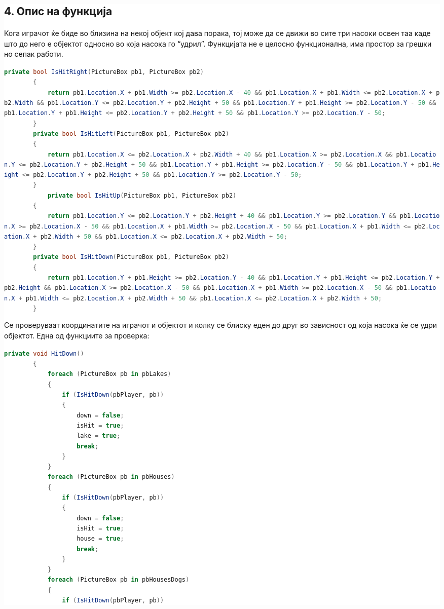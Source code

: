 ## 4. Опис на функција
Кога играчот ќе биде во близина на некој објект кој дава порака, тој може да се движи во сите три насоки освен таа каде што до него е објектот односно во која насока го “удрил”. Функцијата не е целосно функционална, има простор за грешки но сепак работи.
```csharp
private bool IsHitRight(PictureBox pb1, PictureBox pb2)
        {
            return pb1.Location.X + pb1.Width >= pb2.Location.X - 40 && pb1.Location.X + pb1.Width <= pb2.Location.X + pb2.Width && pb1.Location.Y <= pb2.Location.Y + pb2.Height + 50 && pb1.Location.Y + pb1.Height >= pb2.Location.Y - 50 && pb1.Location.Y + pb1.Height <= pb2.Location.Y + pb2.Height + 50 && pb1.Location.Y >= pb2.Location.Y - 50;
        }
        private bool IsHitLeft(PictureBox pb1, PictureBox pb2)
        {
            return pb1.Location.X <= pb2.Location.X + pb2.Width + 40 && pb1.Location.X >= pb2.Location.X && pb1.Location.Y <= pb2.Location.Y + pb2.Height + 50 && pb1.Location.Y + pb1.Height >= pb2.Location.Y - 50 && pb1.Location.Y + pb1.Height <= pb2.Location.Y + pb2.Height + 50 && pb1.Location.Y >= pb2.Location.Y - 50;
        }
            private bool IsHitUp(PictureBox pb1, PictureBox pb2)
        {
            return pb1.Location.Y <= pb2.Location.Y + pb2.Height + 40 && pb1.Location.Y >= pb2.Location.Y && pb1.Location.X >= pb2.Location.X - 50 && pb1.Location.X + pb1.Width >= pb2.Location.X - 50 && pb1.Location.X + pb1.Width <= pb2.Location.X + pb2.Width + 50 && pb1.Location.X <= pb2.Location.X + pb2.Width + 50;
        }
        private bool IsHitDown(PictureBox pb1, PictureBox pb2)
        {
            return pb1.Location.Y + pb1.Height >= pb2.Location.Y - 40 && pb1.Location.Y + pb1.Height <= pb2.Location.Y + pb2.Height && pb1.Location.X >= pb2.Location.X - 50 && pb1.Location.X + pb1.Width >= pb2.Location.X - 50 && pb1.Location.X + pb1.Width <= pb2.Location.X + pb2.Width + 50 && pb1.Location.X <= pb2.Location.X + pb2.Width + 50;
        }
```
Се проверуваат координатите на играчот и објектот и колку се блиску еден до друг во зависност од која насока ќе се удри објектот.
Една од функциите за проверка:
```csharp
private void HitDown()
        {
            foreach (PictureBox pb in pbLakes)
            {
                if (IsHitDown(pbPlayer, pb))
                {
                    down = false;
                    isHit = true;
                    lake = true;
                    break;
                }
            }
            foreach (PictureBox pb in pbHouses)
            {
                if (IsHitDown(pbPlayer, pb))
                {
                    down = false;
                    isHit = true;
                    house = true;
                    break;
                }
            }
            foreach (PictureBox pb in pbHousesDogs)
            {
                if (IsHitDown(pbPlayer, pb))
```